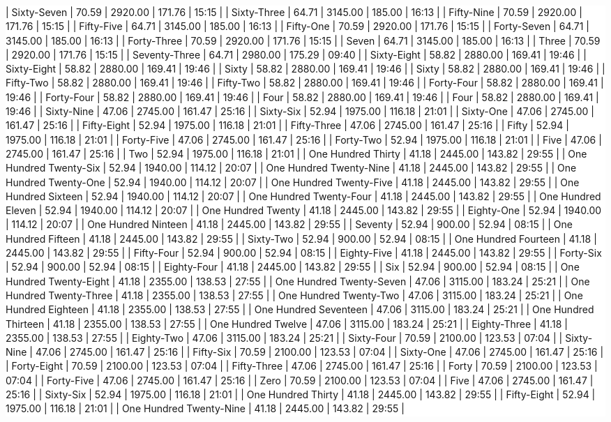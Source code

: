 | Sixty-Seven | 70.59 | 2920.00 | 171.76 | 15:15 |     | Sixty-Three | 64.71 | 3145.00 | 185.00 | 16:13 |
| Fifty-Nine | 70.59 | 2920.00 | 171.76 | 15:15 |     | Fifty-Five | 64.71 | 3145.00 | 185.00 | 16:13 |
| Fifty-One | 70.59 | 2920.00 | 171.76 | 15:15 |     | Forty-Seven | 64.71 | 3145.00 | 185.00 | 16:13 |
| Forty-Three | 70.59 | 2920.00 | 171.76 | 15:15 |     | Seven | 64.71 | 3145.00 | 185.00 | 16:13 |
| Three | 70.59 | 2920.00 | 171.76 | 15:15 |     | Seventy-Three | 64.71 | 2980.00 | 175.29 | 09:40 |
| Sixty-Eight | 58.82 | 2880.00 | 169.41 | 19:46 |     | Sixty-Eight | 58.82 | 2880.00 | 169.41 | 19:46 |
| Sixty | 58.82 | 2880.00 | 169.41 | 19:46 |     | Sixty | 58.82 | 2880.00 | 169.41 | 19:46 |
| Fifty-Two | 58.82 | 2880.00 | 169.41 | 19:46 |     | Fifty-Two | 58.82 | 2880.00 | 169.41 | 19:46 |
| Forty-Four | 58.82 | 2880.00 | 169.41 | 19:46 |     | Forty-Four | 58.82 | 2880.00 | 169.41 | 19:46 |
| Four | 58.82 | 2880.00 | 169.41 | 19:46 |     | Four | 58.82 | 2880.00 | 169.41 | 19:46 |
| Sixty-Nine | 47.06 | 2745.00 | 161.47 | 25:16 |     | Sixty-Six | 52.94 | 1975.00 | 116.18 | 21:01 |
| Sixty-One | 47.06 | 2745.00 | 161.47 | 25:16 |     | Fifty-Eight | 52.94 | 1975.00 | 116.18 | 21:01 |
| Fifty-Three | 47.06 | 2745.00 | 161.47 | 25:16 |     | Fifty | 52.94 | 1975.00 | 116.18 | 21:01 |
| Forty-Five | 47.06 | 2745.00 | 161.47 | 25:16 |     | Forty-Two | 52.94 | 1975.00 | 116.18 | 21:01 |
| Five | 47.06 | 2745.00 | 161.47 | 25:16 |     | Two | 52.94 | 1975.00 | 116.18 | 21:01 |
| One Hundred Thirty | 41.18 | 2445.00 | 143.82 | 29:55 |     | One Hundred Twenty-Six | 52.94 | 1940.00 | 114.12 | 20:07 |
| One Hundred Twenty-Nine | 41.18 | 2445.00 | 143.82 | 29:55 |     | One Hundred Twenty-One | 52.94 | 1940.00 | 114.12 | 20:07 |
| One Hundred Twenty-Five | 41.18 | 2445.00 | 143.82 | 29:55 |     | One Hundred Sixteen | 52.94 | 1940.00 | 114.12 | 20:07 |
| One Hundred Twenty-Four | 41.18 | 2445.00 | 143.82 | 29:55 |     | One Hundred Eleven | 52.94 | 1940.00 | 114.12 | 20:07 |
| One Hundred Twenty | 41.18 | 2445.00 | 143.82 | 29:55 |     | Eighty-One | 52.94 | 1940.00 | 114.12 | 20:07 |
| One Hundred Ninteen | 41.18 | 2445.00 | 143.82 | 29:55 |     | Seventy | 52.94 | 900.00 | 52.94 | 08:15 |
| One Hundred Fifteen | 41.18 | 2445.00 | 143.82 | 29:55 |     | Sixty-Two | 52.94 | 900.00 | 52.94 | 08:15 |
| One Hundred Fourteen | 41.18 | 2445.00 | 143.82 | 29:55 |     | Fifty-Four | 52.94 | 900.00 | 52.94 | 08:15 |
| Eighty-Five | 41.18 | 2445.00 | 143.82 | 29:55 |     | Forty-Six | 52.94 | 900.00 | 52.94 | 08:15 |
| Eighty-Four | 41.18 | 2445.00 | 143.82 | 29:55 |     | Six | 52.94 | 900.00 | 52.94 | 08:15 |
| One Hundred Twenty-Eight | 41.18 | 2355.00 | 138.53 | 27:55 |     | One Hundred Twenty-Seven | 47.06 | 3115.00 | 183.24 | 25:21 |
| One Hundred Twenty-Three | 41.18 | 2355.00 | 138.53 | 27:55 |     | One Hundred Twenty-Two | 47.06 | 3115.00 | 183.24 | 25:21 |
| One Hundred Eighteen | 41.18 | 2355.00 | 138.53 | 27:55 |     | One Hundred Seventeen | 47.06 | 3115.00 | 183.24 | 25:21 |
| One Hundred Thirteen | 41.18 | 2355.00 | 138.53 | 27:55 |     | One Hundred Twelve | 47.06 | 3115.00 | 183.24 | 25:21 |
| Eighty-Three | 41.18 | 2355.00 | 138.53 | 27:55 |     | Eighty-Two | 47.06 | 3115.00 | 183.24 | 25:21 |
| Sixty-Four | 70.59 | 2100.00 | 123.53 | 07:04 |     | Sixty-Nine | 47.06 | 2745.00 | 161.47 | 25:16 |
| Fifty-Six | 70.59 | 2100.00 | 123.53 | 07:04 |     | Sixty-One | 47.06 | 2745.00 | 161.47 | 25:16 |
| Forty-Eight | 70.59 | 2100.00 | 123.53 | 07:04 |     | Fifty-Three | 47.06 | 2745.00 | 161.47 | 25:16 |
| Forty | 70.59 | 2100.00 | 123.53 | 07:04 |     | Forty-Five | 47.06 | 2745.00 | 161.47 | 25:16 |
| Zero | 70.59 | 2100.00 | 123.53 | 07:04 |     | Five | 47.06 | 2745.00 | 161.47 | 25:16 |
| Sixty-Six | 52.94 | 1975.00 | 116.18 | 21:01 |     | One Hundred Thirty | 41.18 | 2445.00 | 143.82 | 29:55 |
| Fifty-Eight | 52.94 | 1975.00 | 116.18 | 21:01 |     | One Hundred Twenty-Nine | 41.18 | 2445.00 | 143.82 | 29:55 |